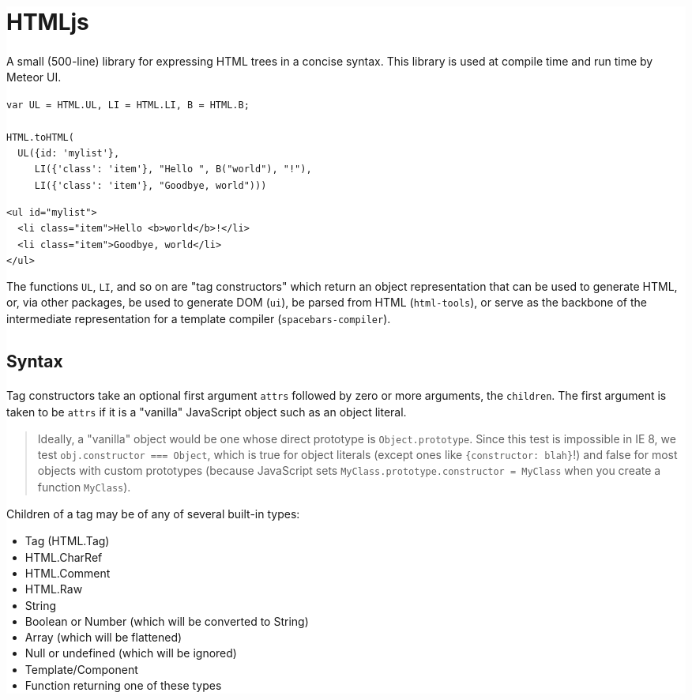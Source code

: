 # HTMLjs

A small (500-line) library for expressing HTML trees in a concise
syntax.  This library is used at compile time and run time by Meteor UI.

```
var UL = HTML.UL, LI = HTML.LI, B = HTML.B;

HTML.toHTML(
  UL({id: 'mylist'},
     LI({'class': 'item'}, "Hello ", B("world"), "!"),
     LI({'class': 'item'}, "Goodbye, world")))
```

```
<ul id="mylist">
  <li class="item">Hello <b>world</b>!</li>
  <li class="item">Goodbye, world</li>
</ul>
```

The functions `UL`, `LI`, and so on are "tag constructors" which
return an object representation that can be used to generate HTML, or,
via other packages, be used to generate DOM (`ui`), be parsed from
HTML (`html-tools`), or serve as the backbone of the intermediate
representation for a template compiler (`spacebars-compiler`).

## Syntax

Tag constructors take an optional first argument `attrs` followed by
zero or more arguments, the `children`.  The first argument is taken
to be `attrs` if it is a "vanilla" JavaScript object such as an object
literal.

> Ideally, a "vanilla" object would be one whose direct prototype is
> `Object.prototype`.  Since this test is impossible in IE 8, we test
> `obj.constructor === Object`, which is true for object literals
> (except ones like `{constructor: blah}`!) and false for most objects
> with custom prototypes (because JavaScript sets
> `MyClass.prototype.constructor = MyClass` when you create a function
> `MyClass`).

Children of a tag may be of any of several built-in types:

* Tag (HTML.Tag)
* HTML.CharRef
* HTML.Comment
* HTML.Raw
* String
* Boolean or Number (which will be converted to String)
* Array (which will be flattened)
* Null or undefined (which will be ignored)
* Template/Component
* Function returning one of these types
